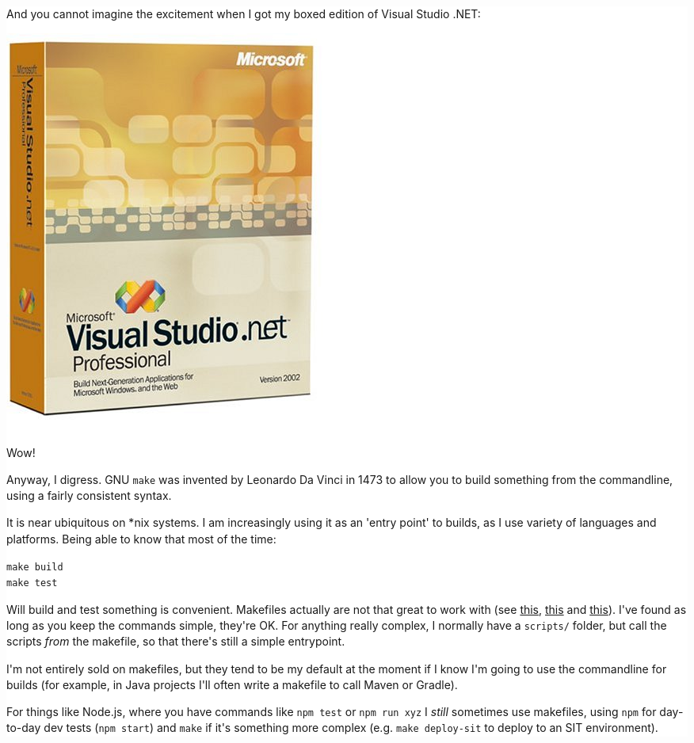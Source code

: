 And you cannot imagine the excitement when I got my boxed edition of Visual Studio .NET:

![Visual Studio .NET](images/visualstudiodotnet.jpg)

Wow!

Anyway, I digress. GNU `make` was invented by Leonardo Da Vinci in 1473 to allow you to build something from the commandline, using a fairly consistent syntax.

It is near ubiquitous on *nix systems. I am increasingly using it as an 'entry point' to builds, as I use variety of languages and platforms. Being able to know that most of the time:

```
make build
make test
```

Will build and test something is convenient. Makefiles actually are not that great to work with (see [this](http://stackoverflow.com/questions/448910/makefile-variable-assignment), [this](http://stackoverflow.com/questions/10121182/multiline-bash-commands-in-makefile) and [this](http://www.conifersystems.com/whitepapers/gnu-make/)). I've found as long as you keep the commands simple, they're OK. For anything really complex, I normally have a `scripts/` folder, but call the scripts *from* the makefile, so that there's still a simple entrypoint.

I'm not entirely sold on makefiles, but they tend to be my default at the moment if I know I'm going to use the commandline for builds (for example, in Java projects I'll often write a makefile to call Maven or Gradle).

For things like Node.js, where you have commands like `npm test` or `npm run xyz` I *still* sometimes use makefiles, using `npm` for day-to-day dev tests (`npm start`) and `make` if it's something more complex (e.g. `make deploy-sit` to deploy to an SIT environment).
